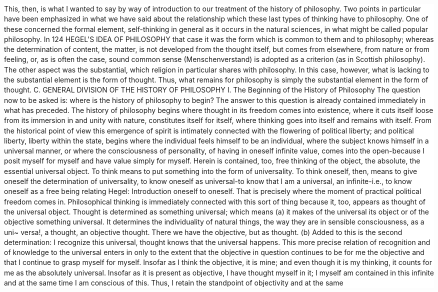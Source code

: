 This, then, is what I wanted to say by way of introduction
to our treatment of the history of philosophy. Two
points in particular have been emphasized in what we have
said about the relationship which these last types of thinking
have to philosophy. One of these concerned the formal
element, self-thinking in general as it occurs in the natural
sciences, in what might be called popular philosophy. In
124 HEGEL'S IDEA OF PHILOSOPHY
that case it was the form which is common to them and to
philosophy; whereas the determination of content, the
matter, is not developed from the thought itself, but comes
from elsewhere, from nature or from feeling, or, as is often
the case, sound common sense (Menschenverstand) is
adopted as a criterion (as in Scottish philosophy). The other
aspect was the substantial, which religion in particular
shares with philosophy. In this case, however, what is lacking
to the substantial element is the form of thought. Thus,
what remains for philosophy is simply the substantial element
in the form of thought.
C. GENERAL DIVISION OF THE HISTORY OF PHILOSOPHY
I. The Beginning of the History of Philosophy
The question now to be asked is: where is the history of
philosophy to begin? The answer to this question is already
contained immediately in what has preceded. The history of
philosophy begins where thought in its freedom comes into
existence, where it cuts itself loose from its immersion in
and unity with nature, constitutes itself for itself, where
thinking goes into itself and remains with itself.
From the historical point of view this emergence of
spirit is intimately connected with the flowering of political
liberty; and political liberty, liberty within the state, begins
where the individual feels himself to be an individual,
where the subject knows himself in a universal manner, or
where the consciousness of personality, of having in oneself
infinite value, comes into the open-because I posit
myself for myself and have value simply for myself. Herein
is contained, too, free thinking of the object, the absolute,
the essential universal object. To think means to put something
into the form of universality. To think oneself, then,
means to give oneself the determination of universality,
to know oneself as universal-to know that I am a universal,
an infinite-i.e., to know oneself as a free being relating
Hegel: Introduction
oneself to oneself. That is precisely where the moment of
practical political freedom comes in. Philosophical thinking
is immediately connected with this sort of thing because
it, too, appears as thought of the universal object. Thought
is determined as something universal; which means (a) it
makes of the universal its object or of the objective something
universal. It determines the individuality of natural
things, the way they are in sensible consciousness, as a uni~
versa!, a thought, an objective thought. There we have
the objective, but as thought. (b) Added to this is the second
determination: I recognize this universal, thought knows
that the universal happens. This more precise relation of
recognition and of knowledge to the universal enters in
only to the extent that the objective in question continues
to be for me the objective and that I continue to grasp
myself for myself. Insofar as I think the objective, it is
mine; and even though it is my thinking, it counts for me
as the absolutely universal. Insofar as it is present as objective,
I have thought myself in it; I myself am contained in
this infinite and at the same time I am conscious of this.
Thus, I retain the standpoint of objectivity and at the same